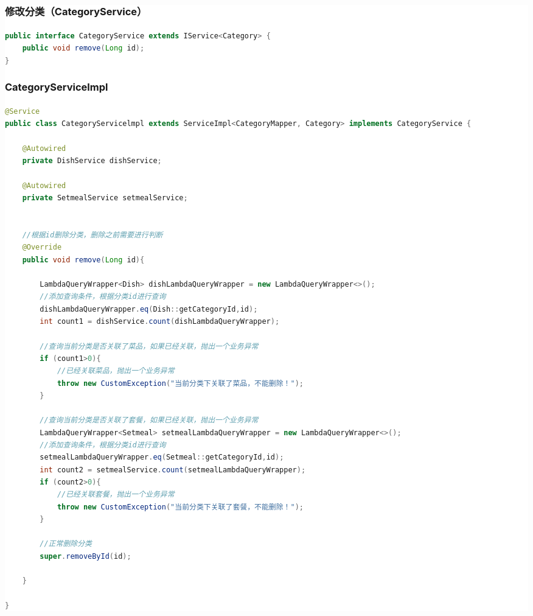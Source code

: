 ### 修改分类（CategoryService）

```java
public interface CategoryService extends IService<Category> {
    public void remove(Long id);
}
```

### CategoryServicelmpl

```java
@Service
public class CategoryServicelmpl extends ServiceImpl<CategoryMapper, Category> implements CategoryService {

    @Autowired
    private DishService dishService;

    @Autowired
    private SetmealService setmealService;


    //根据id删除分类，删除之前需要进行判断
    @Override
    public void remove(Long id){

        LambdaQueryWrapper<Dish> dishLambdaQueryWrapper = new LambdaQueryWrapper<>();
        //添加查询条件，根据分类id进行查询
        dishLambdaQueryWrapper.eq(Dish::getCategoryId,id);
        int count1 = dishService.count(dishLambdaQueryWrapper);

        //查询当前分类是否关联了菜品，如果已经关联，抛出一个业务异常
        if (count1>0){
            //已经关联菜品，抛出一个业务异常
            throw new CustomException("当前分类下关联了菜品，不能删除！");
        }

        //查询当前分类是否关联了套餐，如果已经关联，抛出一个业务异常
        LambdaQueryWrapper<Setmeal> setmealLambdaQueryWrapper = new LambdaQueryWrapper<>();
        //添加查询条件，根据分类id进行查询
        setmealLambdaQueryWrapper.eq(Setmeal::getCategoryId,id);
        int count2 = setmealService.count(setmealLambdaQueryWrapper);
        if (count2>0){
            //已经关联套餐，抛出一个业务异常
            throw new CustomException("当前分类下关联了套餐，不能删除！");
        }

        //正常删除分类
        super.removeById(id);

    }

}
```
